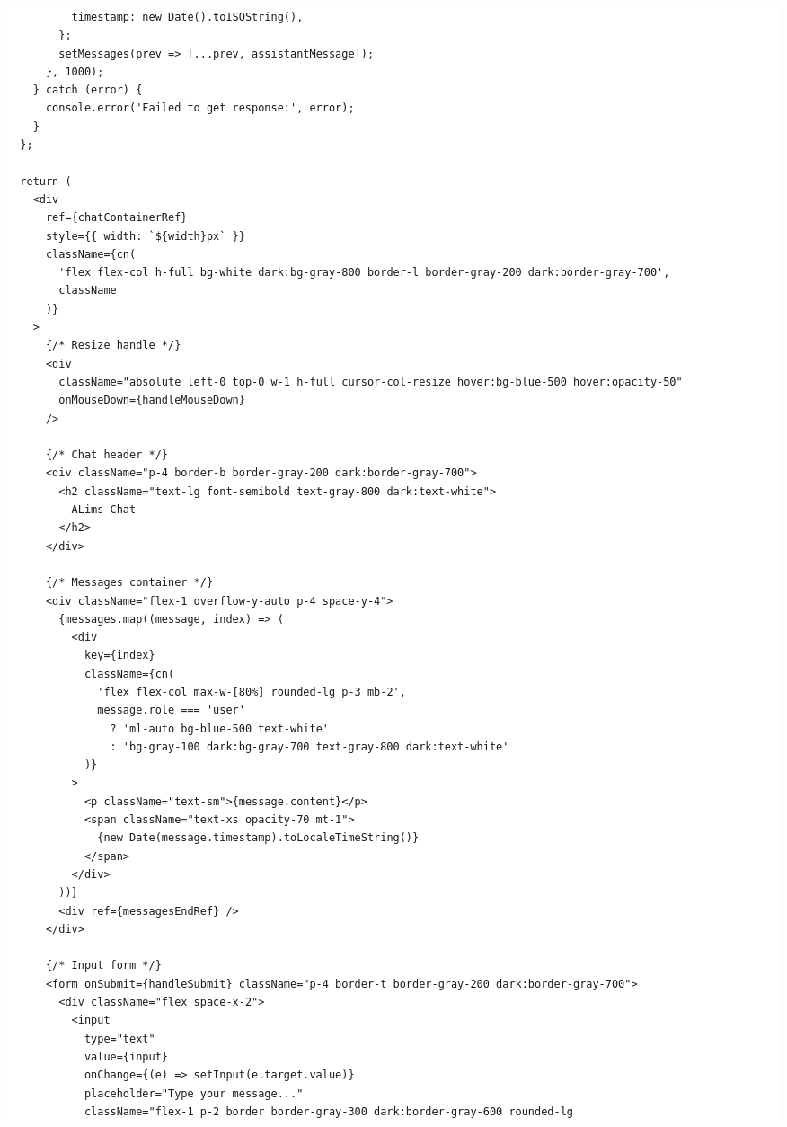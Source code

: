 ```typescriptreact
          timestamp: new Date().toISOString(),
        };
        setMessages(prev => [...prev, assistantMessage]);
      }, 1000);
    } catch (error) {
      console.error('Failed to get response:', error);
    }
  };

  return (
    <div 
      ref={chatContainerRef}
      style={{ width: `${width}px` }}
      className={cn(
        'flex flex-col h-full bg-white dark:bg-gray-800 border-l border-gray-200 dark:border-gray-700',
        className
      )}
    >
      {/* Resize handle */}
      <div
        className="absolute left-0 top-0 w-1 h-full cursor-col-resize hover:bg-blue-500 hover:opacity-50"
        onMouseDown={handleMouseDown}
      />
      
      {/* Chat header */}
      <div className="p-4 border-b border-gray-200 dark:border-gray-700">
        <h2 className="text-lg font-semibold text-gray-800 dark:text-white">
          ALims Chat
        </h2>
      </div>

      {/* Messages container */}
      <div className="flex-1 overflow-y-auto p-4 space-y-4">
        {messages.map((message, index) => (
          <div
            key={index}
            className={cn(
              'flex flex-col max-w-[80%] rounded-lg p-3 mb-2',
              message.role === 'user'
                ? 'ml-auto bg-blue-500 text-white'
                : 'bg-gray-100 dark:bg-gray-700 text-gray-800 dark:text-white'
            )}
          >
            <p className="text-sm">{message.content}</p>
            <span className="text-xs opacity-70 mt-1">
              {new Date(message.timestamp).toLocaleTimeString()}
            </span>
          </div>
        ))}
        <div ref={messagesEndRef} />
      </div>

      {/* Input form */}
      <form onSubmit={handleSubmit} className="p-4 border-t border-gray-200 dark:border-gray-700">
        <div className="flex space-x-2">
          <input
            type="text"
            value={input}
            onChange={(e) => setInput(e.target.value)}
            placeholder="Type your message..."
            className="flex-1 p-2 border border-gray-300 dark:border-gray-600 rounded-lg 
```